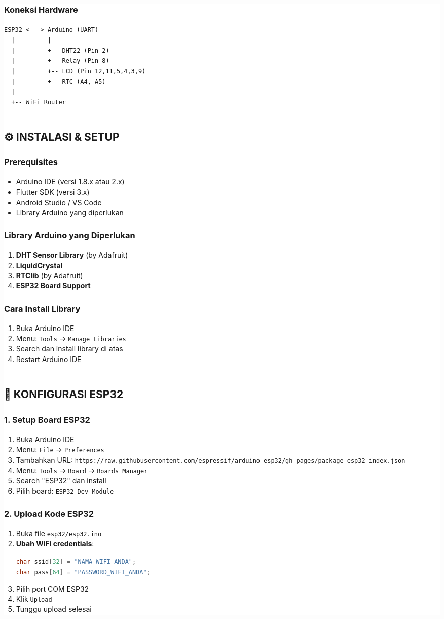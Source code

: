 ### Koneksi Hardware
```
ESP32 <---> Arduino (UART)
  |         |
  |         +-- DHT22 (Pin 2)
  |         +-- Relay (Pin 8)
  |         +-- LCD (Pin 12,11,5,4,3,9)
  |         +-- RTC (A4, A5)
  |
  +-- WiFi Router
```

---

## ⚙️ INSTALASI & SETUP

### Prerequisites
- Arduino IDE (versi 1.8.x atau 2.x)
- Flutter SDK (versi 3.x)
- Android Studio / VS Code
- Library Arduino yang diperlukan

### Library Arduino yang Diperlukan
1. **DHT Sensor Library** (by Adafruit)
2. **LiquidCrystal**
3. **RTClib** (by Adafruit)
4. **ESP32 Board Support**

### Cara Install Library
1. Buka Arduino IDE
2. Menu: `Tools` → `Manage Libraries`
3. Search dan install library di atas
4. Restart Arduino IDE

---

## 🔌 KONFIGURASI ESP32

### 1. Setup Board ESP32
1. Buka Arduino IDE
2. Menu: `File` → `Preferences`
3. Tambahkan URL: `https://raw.githubusercontent.com/espressif/arduino-esp32/gh-pages/package_esp32_index.json`
4. Menu: `Tools` → `Board` → `Boards Manager`
5. Search "ESP32" dan install
6. Pilih board: `ESP32 Dev Module`

### 2. Upload Kode ESP32
1. Buka file `esp32/esp32.ino`
2. **Ubah WiFi credentials**:
   ```cpp
   char ssid[32] = "NAMA_WIFI_ANDA";      
   char pass[64] = "PASSWORD_WIFI_ANDA";
   ```
3. Pilih port COM ESP32
4. Klik `Upload`
5. Tunggu upload selesai
